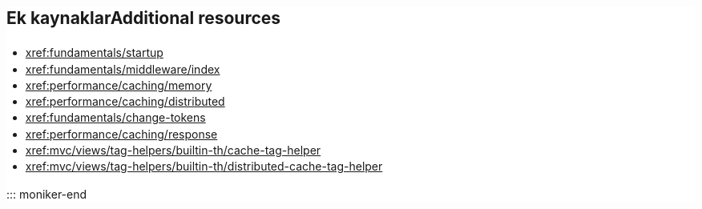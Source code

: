 ## <a name="additional-resources"></a><span data-ttu-id="a28e8-337">Ek kaynaklar</span><span class="sxs-lookup"><span data-stu-id="a28e8-337">Additional resources</span></span>

* <xref:fundamentals/startup>
* <xref:fundamentals/middleware/index>
* <xref:performance/caching/memory>
* <xref:performance/caching/distributed>
* <xref:fundamentals/change-tokens>
* <xref:performance/caching/response>
* <xref:mvc/views/tag-helpers/builtin-th/cache-tag-helper>
* <xref:mvc/views/tag-helpers/builtin-th/distributed-cache-tag-helper>

::: moniker-end